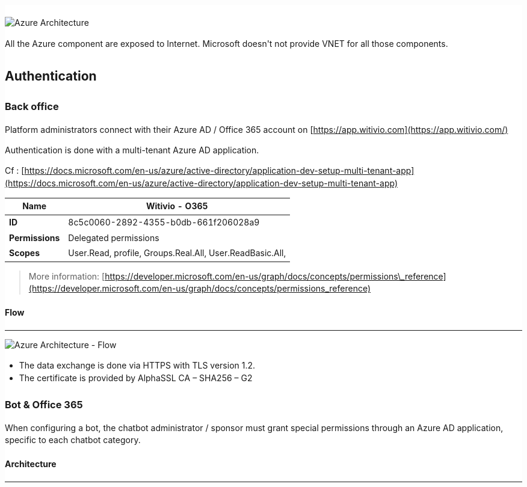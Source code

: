 <br />

<div class="image_center">
  <img :src="$withBase('/assets/img/en/trust_center/trust_center2.png')" alt="Azure Architecture">
</div>


All the Azure component are exposed to Internet. Microsoft doesn&#39;t not provide VNET for all those components.



## Authentication

### Back office

Platform administrators connect with their Azure AD / Office 365 account on [https://app.witivio.com](https://app.witivio.com/)

Authentication is done with a multi-tenant Azure AD application.

Cf : [https://docs.microsoft.com/en-us/azure/active-directory/application-dev-setup-multi-tenant-app](https://docs.microsoft.com/en-us/azure/active-directory/application-dev-setup-multi-tenant-app)

| **Name** | Witivio - O365 |
| --- | --- |
| **ID** | 8c5c0060-2892-4355-b0db-661f206028a9 |
| **Permissions** | Delegated permissions |
| **Scopes** | User.Read, profile, Groups.Real.All, User.ReadBasic.All, |

>More information: [https://developer.microsoft.com/en-us/graph/docs/concepts/permissions\_reference](https://developer.microsoft.com/en-us/graph/docs/concepts/permissions_reference)


#### Flow
---

<div class="image_center">
  <img :src="$withBase('/assets/img/en/trust_center/trust_center3.png')" alt="Azure Architecture - Flow">
</div>


* The data exchange is done via HTTPS with TLS version 1.2.
* The certificate is provided by AlphaSSL CA – SHA256 – G2


### Bot & Office 365

When configuring a bot, the chatbot administrator / sponsor must grant special permissions through an Azure AD application, specific to each chatbot category.

#### Architecture
---
